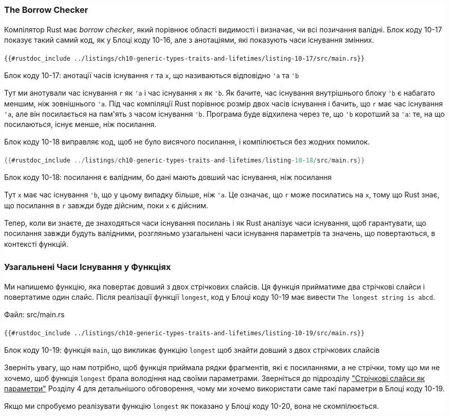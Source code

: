 ### The Borrow Checker

Компілятор Rust має *borrow checker*, який порівнює області видимості і визначає, чи всі позичання валідні. Блок коду 10-17 показує такий самий код, як у Блоці коду 10-16, але з анотаціями, які показують часи існування змінних.

```rust,ignore,does_not_compile
{{#rustdoc_include ../listings/ch10-generic-types-traits-and-lifetimes/listing-10-17/src/main.rs}}
```


<span class="caption">Блок коду 10-17: анотації часів існування `r` та `x`, що називаються відповідно `'a` та `'b`</span>

Тут ми анотували час існування `r` як `'a` і час існування `x` як `'b`. Як бачите, час існування внутрішнього блоку `'b` є набагато меншим, ніж зовнішнього `'a`. Під час компіляції Rust порівнює розмір двох часів існування і бачить, що `r` має час існування `'a`, але він посилається на пам'ять з часом існування `'b`. Програма буде відхилена через те, що `'b` коротший за `'a`: те, на що посилаються, існує менше, ніж посилання.

Блок коду 10-18 виправляє код, щоб не було висячого посилання, і компілюється без жодних помилок.

```rust
{{#rustdoc_include ../listings/ch10-generic-types-traits-and-lifetimes/listing-10-18/src/main.rs}}
```


<span class="caption">Блок коду 10-18: посилання є валідним, бо дані мають довший час існування, ніж посилання</span>

Тут `x` має час існування `'b`, що у цьому випадку більше, ніж `'a`. Це означає, що `r` може посилатись на `x`, тому що Rust знає, що посилання в `r` завжди буде дійсним, поки `x` є дійсним.

Тепер, коли ви знаєте, де знаходяться часи існування посилань і як Rust аналізує часи існування, щоб гарантувати, що посилання завжди будуть валідними, розгляньмо узагальнені часи існування параметрів та значень, що повертаються, в контексті функцій.

### Узагальнені Часи Існування у Функціях

Ми напишемо функцію, яка повертає довший з двох стрічкових слайсів. Ця функція прийматиме два стрічкові слайси і повертатиме один слайс. Після реалізації функції `longest`, код у Блоці коду 10-19 має вивести `The longest string is abcd`.

<span class="filename">Файл: src/main.rs</span>

```rust,ignore
{{#rustdoc_include ../listings/ch10-generic-types-traits-and-lifetimes/listing-10-19/src/main.rs}}
```


<span class="caption">Блок коду 10-19: функція `main`, що викликає функцію `longest` щоб знайти довший з двох стрічкових слайсів</span>

Зверніть увагу, що нам потрібно, щоб функція приймала рядки фрагментів, які є посиланнями, а не стрічки, тому що ми не хочемо, щоб функція `longest` брала володіння над своїми параметрами. Зверніться до підрозділу ["Стрічкові слайси як параметри"]() Розділу 4 для детальнішого обговорення, чому ми хочемо використати саме такі параметри в Блоці коду 10-19.

Якщо ми спробуємо реалізувати функцію `longest` як показано у Блоці коду 10-20, вона не скомпілюється.
